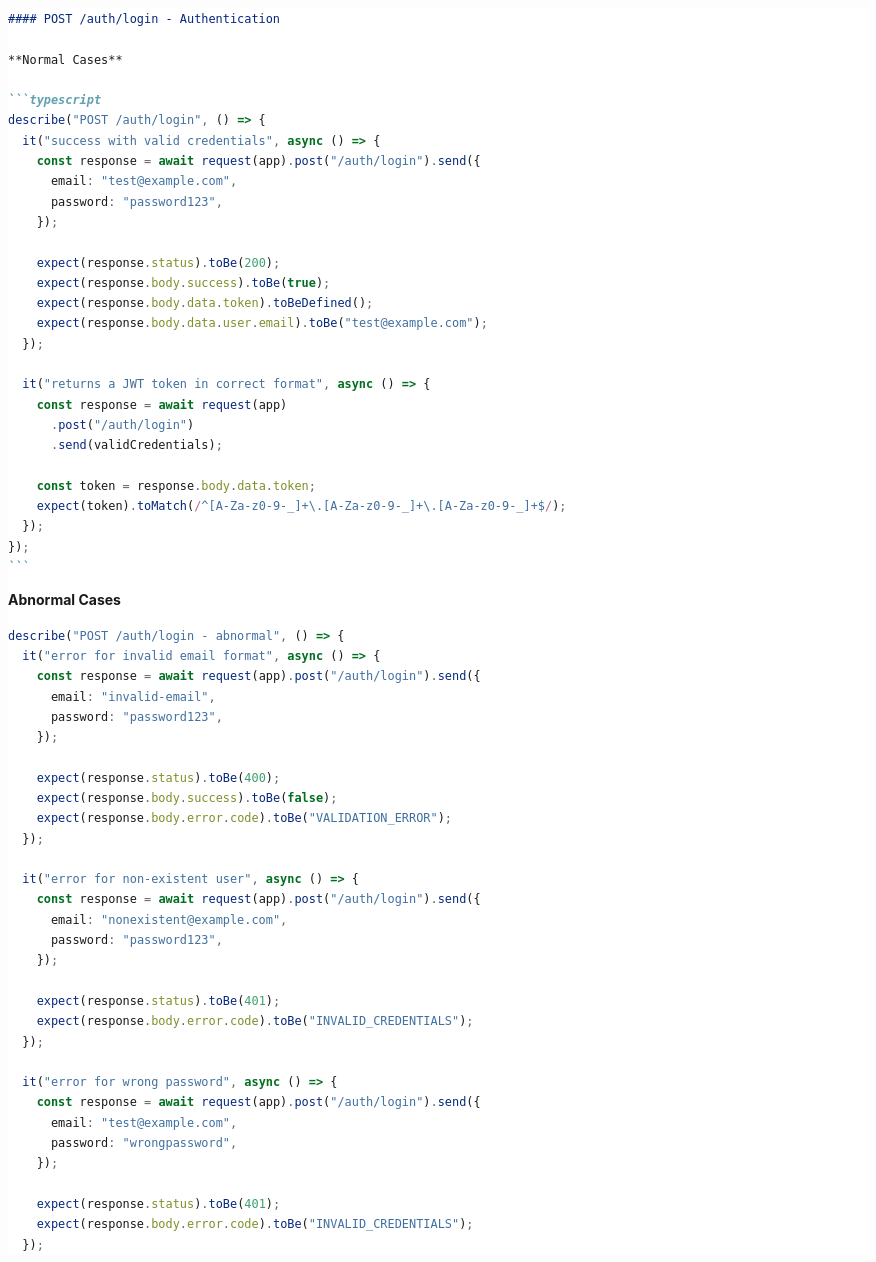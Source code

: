 ````markdown
#### POST /auth/login - Authentication

**Normal Cases**

```typescript
describe("POST /auth/login", () => {
  it("success with valid credentials", async () => {
    const response = await request(app).post("/auth/login").send({
      email: "test@example.com",
      password: "password123",
    });

    expect(response.status).toBe(200);
    expect(response.body.success).toBe(true);
    expect(response.body.data.token).toBeDefined();
    expect(response.body.data.user.email).toBe("test@example.com");
  });

  it("returns a JWT token in correct format", async () => {
    const response = await request(app)
      .post("/auth/login")
      .send(validCredentials);

    const token = response.body.data.token;
    expect(token).toMatch(/^[A-Za-z0-9-_]+\.[A-Za-z0-9-_]+\.[A-Za-z0-9-_]+$/);
  });
});
```
````

**Abnormal Cases**

```typescript
describe("POST /auth/login - abnormal", () => {
  it("error for invalid email format", async () => {
    const response = await request(app).post("/auth/login").send({
      email: "invalid-email",
      password: "password123",
    });

    expect(response.status).toBe(400);
    expect(response.body.success).toBe(false);
    expect(response.body.error.code).toBe("VALIDATION_ERROR");
  });

  it("error for non-existent user", async () => {
    const response = await request(app).post("/auth/login").send({
      email: "nonexistent@example.com",
      password: "password123",
    });

    expect(response.status).toBe(401);
    expect(response.body.error.code).toBe("INVALID_CREDENTIALS");
  });

  it("error for wrong password", async () => {
    const response = await request(app).post("/auth/login").send({
      email: "test@example.com",
      password: "wrongpassword",
    });

    expect(response.status).toBe(401);
    expect(response.body.error.code).toBe("INVALID_CREDENTIALS");
  });
```